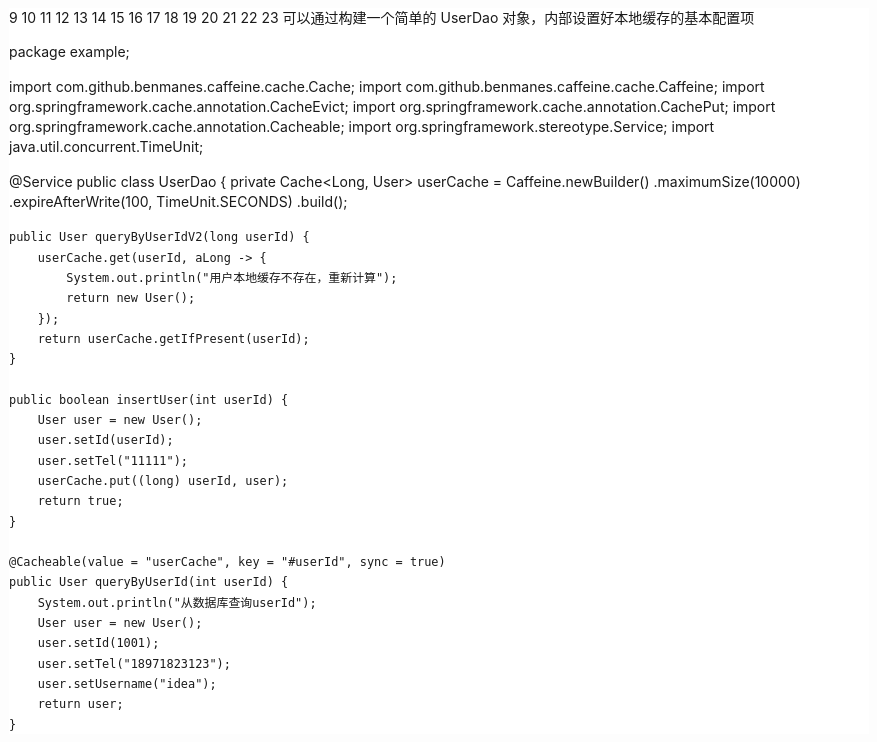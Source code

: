 9
10
11
12
13
14
15
16
17
18
19
20
21
22
23
可以通过构建一个简单的 UserDao 对象，内部设置好本地缓存的基本配置项

package example;

import com.github.benmanes.caffeine.cache.Cache;
import com.github.benmanes.caffeine.cache.Caffeine;
import org.springframework.cache.annotation.CacheEvict;
import org.springframework.cache.annotation.CachePut;
import org.springframework.cache.annotation.Cacheable;
import org.springframework.stereotype.Service;
import java.util.concurrent.TimeUnit;

@Service
public class UserDao {
    private Cache<Long, User> userCache = Caffeine.newBuilder()
            .maximumSize(10000)
            .expireAfterWrite(100, TimeUnit.SECONDS)
            .build();

    public User queryByUserIdV2(long userId) {
        userCache.get(userId, aLong -> {
            System.out.println("用户本地缓存不存在，重新计算");
            return new User();
        });
        return userCache.getIfPresent(userId);
    }
    
    public boolean insertUser(int userId) {
        User user = new User();
        user.setId(userId);
        user.setTel("11111");
        userCache.put((long) userId, user);
        return true;
    }
    
    @Cacheable(value = "userCache", key = "#userId", sync = true)
    public User queryByUserId(int userId) {
        System.out.println("从数据库查询userId");
        User user = new User();
        user.setId(1001);
        user.setTel("18971823123");
        user.setUsername("idea");
        return user;
    }
    